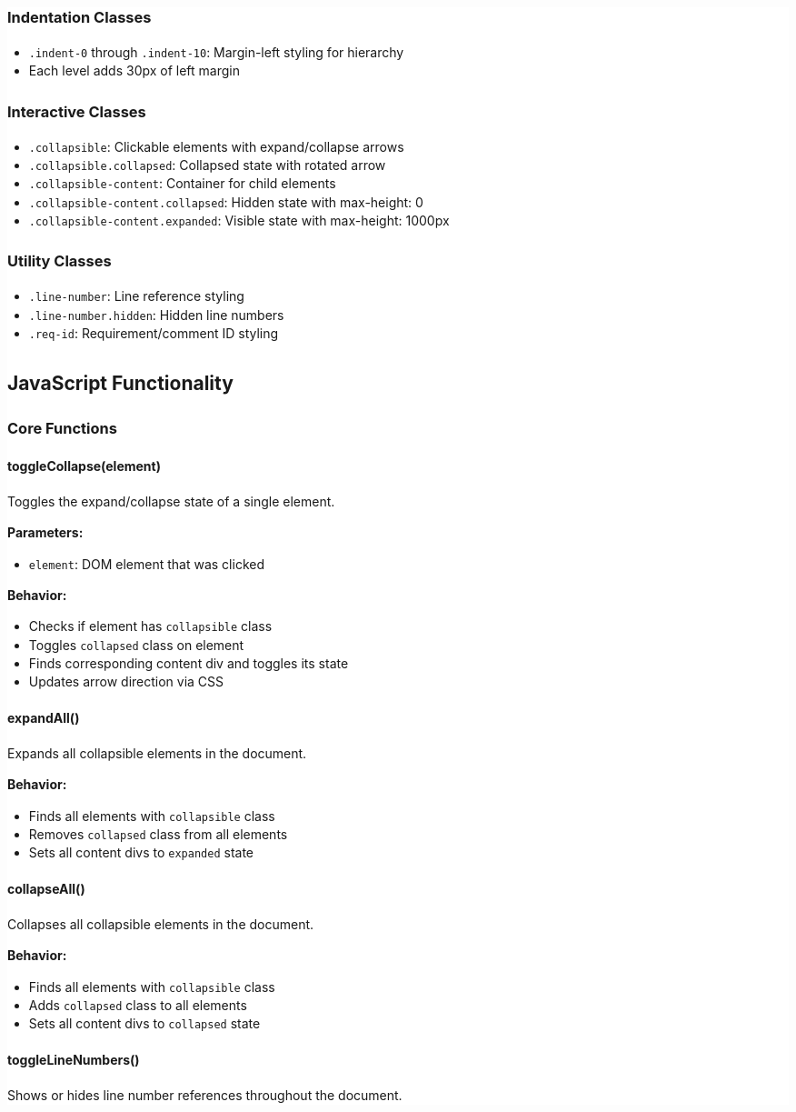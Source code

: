 ### Indentation Classes
- `.indent-0` through `.indent-10`: Margin-left styling for hierarchy
- Each level adds 30px of left margin

### Interactive Classes
- `.collapsible`: Clickable elements with expand/collapse arrows
- `.collapsible.collapsed`: Collapsed state with rotated arrow
- `.collapsible-content`: Container for child elements
- `.collapsible-content.collapsed`: Hidden state with max-height: 0
- `.collapsible-content.expanded`: Visible state with max-height: 1000px

### Utility Classes
- `.line-number`: Line reference styling
- `.line-number.hidden`: Hidden line numbers
- `.req-id`: Requirement/comment ID styling

## JavaScript Functionality

### Core Functions

#### toggleCollapse(element)
Toggles the expand/collapse state of a single element.

**Parameters:**
- `element`: DOM element that was clicked

**Behavior:**
- Checks if element has `collapsible` class
- Toggles `collapsed` class on element
- Finds corresponding content div and toggles its state
- Updates arrow direction via CSS

#### expandAll()
Expands all collapsible elements in the document.

**Behavior:**
- Finds all elements with `collapsible` class
- Removes `collapsed` class from all elements
- Sets all content divs to `expanded` state

#### collapseAll()
Collapses all collapsible elements in the document.

**Behavior:**
- Finds all elements with `collapsible` class
- Adds `collapsed` class to all elements
- Sets all content divs to `collapsed` state

#### toggleLineNumbers()
Shows or hides line number references throughout the document.
